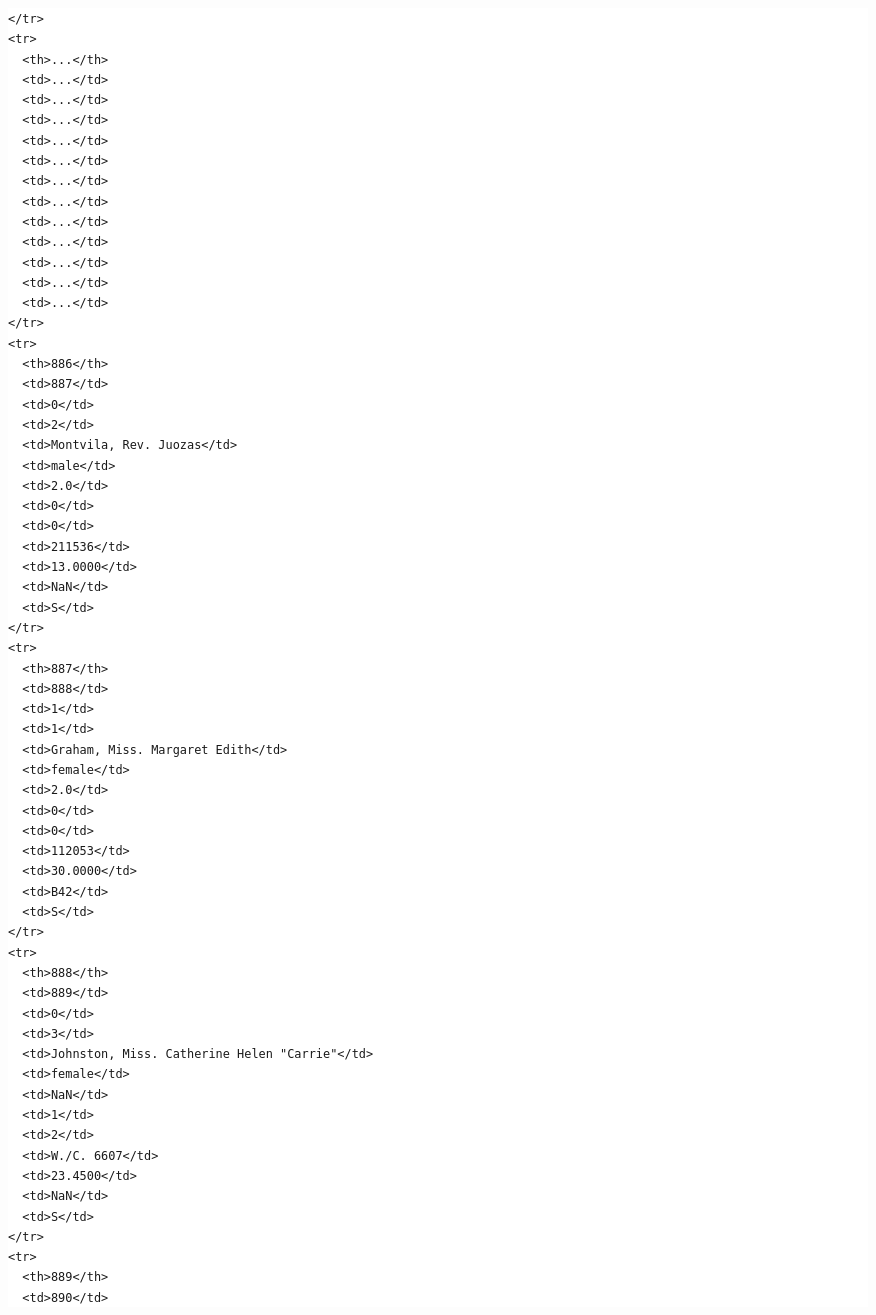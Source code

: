     </tr>
    <tr>
      <th>...</th>
      <td>...</td>
      <td>...</td>
      <td>...</td>
      <td>...</td>
      <td>...</td>
      <td>...</td>
      <td>...</td>
      <td>...</td>
      <td>...</td>
      <td>...</td>
      <td>...</td>
      <td>...</td>
    </tr>
    <tr>
      <th>886</th>
      <td>887</td>
      <td>0</td>
      <td>2</td>
      <td>Montvila, Rev. Juozas</td>
      <td>male</td>
      <td>2.0</td>
      <td>0</td>
      <td>0</td>
      <td>211536</td>
      <td>13.0000</td>
      <td>NaN</td>
      <td>S</td>
    </tr>
    <tr>
      <th>887</th>
      <td>888</td>
      <td>1</td>
      <td>1</td>
      <td>Graham, Miss. Margaret Edith</td>
      <td>female</td>
      <td>2.0</td>
      <td>0</td>
      <td>0</td>
      <td>112053</td>
      <td>30.0000</td>
      <td>B42</td>
      <td>S</td>
    </tr>
    <tr>
      <th>888</th>
      <td>889</td>
      <td>0</td>
      <td>3</td>
      <td>Johnston, Miss. Catherine Helen "Carrie"</td>
      <td>female</td>
      <td>NaN</td>
      <td>1</td>
      <td>2</td>
      <td>W./C. 6607</td>
      <td>23.4500</td>
      <td>NaN</td>
      <td>S</td>
    </tr>
    <tr>
      <th>889</th>
      <td>890</td>